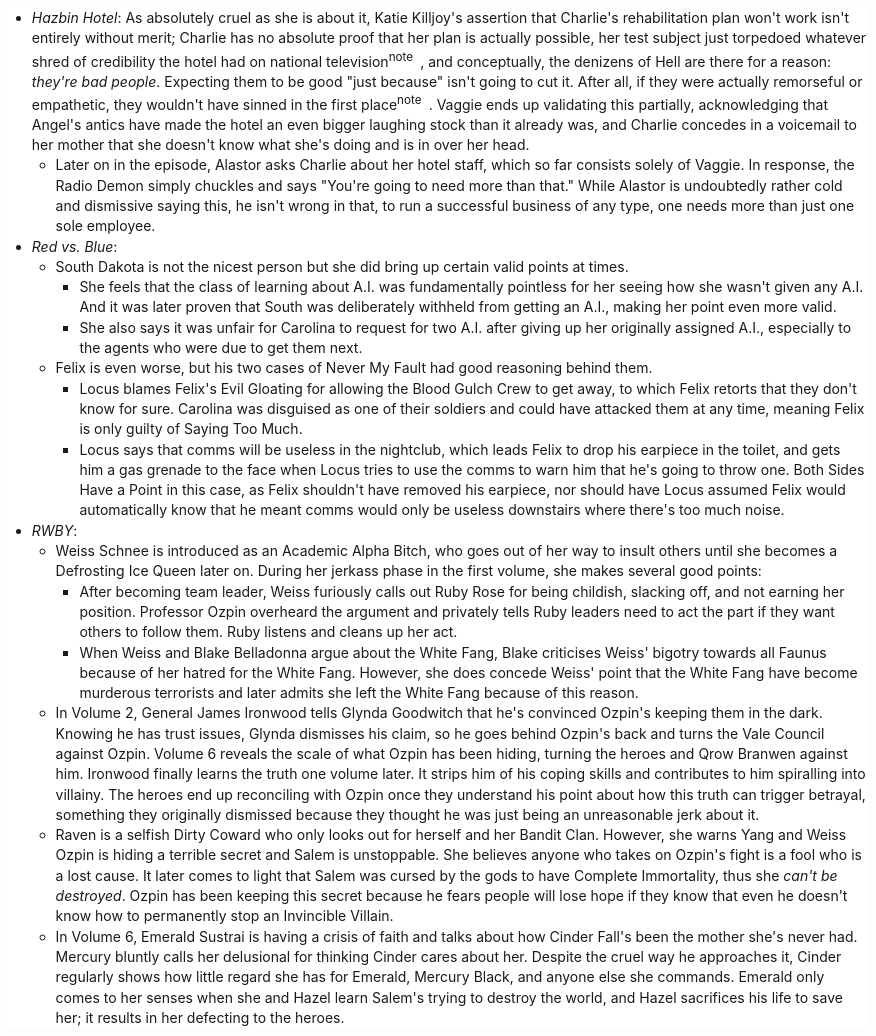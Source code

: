 -   _Hazbin Hotel_: As absolutely cruel as she is about it, Katie Killjoy's assertion that Charlie's rehabilitation plan won't work isn't entirely without merit; Charlie has no absolute proof that her plan is actually possible, her test subject just torpedoed whatever shred of credibility the hotel had on national television<sup>note&nbsp;</sup> , and conceptually, the denizens of Hell are there for a reason: _they're bad people_. Expecting them to be good "just because" isn't going to cut it. After all, if they were actually remorseful or empathetic, they wouldn't have sinned in the first place<sup>note&nbsp;</sup> . Vaggie ends up validating this partially, acknowledging that Angel's antics have made the hotel an even bigger laughing stock than it already was, and Charlie concedes in a voicemail to her mother that she doesn't know what she's doing and is in over her head.
    -   Later on in the episode, Alastor asks Charlie about her hotel staff, which so far consists solely of Vaggie. In response, the Radio Demon simply chuckles and says "You're going to need more than that." While Alastor is undoubtedly rather cold and dismissive saying this, he isn't wrong in that, to run a successful business of any type, one needs more than just one sole employee.
-   _Red vs. Blue_:
    -   South Dakota is not the nicest person but she did bring up certain valid points at times.
        -   She feels that the class of learning about A.I. was fundamentally pointless for her seeing how she wasn't given any A.I. And it was later proven that South was deliberately withheld from getting an A.I., making her point even more valid.
        -   She also says it was unfair for Carolina to request for two A.I. after giving up her originally assigned A.I., especially to the agents who were due to get them next.
    -   Felix is even worse, but his two cases of Never My Fault had good reasoning behind them.
        -   Locus blames Felix's Evil Gloating for allowing the Blood Gulch Crew to get away, to which Felix retorts that they don't know for sure. Carolina was disguised as one of their soldiers and could have attacked them at any time, meaning Felix is only guilty of Saying Too Much.
        -   Locus says that comms will be useless in the nightclub, which leads Felix to drop his earpiece in the toilet, and gets him a gas grenade to the face when Locus tries to use the comms to warn him that he's going to throw one. Both Sides Have a Point in this case, as Felix shouldn't have removed his earpiece, nor should have Locus assumed Felix would automatically know that he meant comms would only be useless downstairs where there's too much noise.
-   _RWBY_:
    -   Weiss Schnee is introduced as an Academic Alpha Bitch, who goes out of her way to insult others until she becomes a Defrosting Ice Queen later on. During her jerkass phase in the first volume, she makes several good points:
        -   After becoming team leader, Weiss furiously calls out Ruby Rose for being childish, slacking off, and not earning her position. Professor Ozpin overheard the argument and privately tells Ruby leaders need to act the part if they want others to follow them. Ruby listens and cleans up her act.
        -   When Weiss and Blake Belladonna argue about the White Fang, Blake criticises Weiss' bigotry towards all Faunus because of her hatred for the White Fang. However, she does concede Weiss' point that the White Fang have become murderous terrorists and later admits she left the White Fang because of this reason.
    -   In Volume 2, General James Ironwood tells Glynda Goodwitch that he's convinced Ozpin's keeping them in the dark. Knowing he has trust issues, Glynda dismisses his claim, so he goes behind Ozpin's back and turns the Vale Council against Ozpin. Volume 6 reveals the scale of what Ozpin has been hiding, turning the heroes and Qrow Branwen against him. Ironwood finally learns the truth one volume later. It strips him of his coping skills and contributes to him spiralling into villainy. The heroes end up reconciling with Ozpin once they understand his point about how this truth can trigger betrayal, something they originally dismissed because they thought he was just being an unreasonable jerk about it.
    -   Raven is a selfish Dirty Coward who only looks out for herself and her Bandit Clan. However, she warns Yang and Weiss Ozpin is hiding a terrible secret and Salem is unstoppable. She believes anyone who takes on Ozpin's fight is a fool who is a lost cause. It later comes to light that Salem was cursed by the gods to have Complete Immortality, thus she _can't be destroyed_. Ozpin has been keeping this secret because he fears people will lose hope if they know that even he doesn't know how to permanently stop an Invincible Villain.
    -   In Volume 6, Emerald Sustrai is having a crisis of faith and talks about how Cinder Fall's been the mother she's never had. Mercury bluntly calls her delusional for thinking Cinder cares about her. Despite the cruel way he approaches it, Cinder regularly shows how little regard she has for Emerald, Mercury Black, and anyone else she commands. Emerald only comes to her senses when she and Hazel learn Salem's trying to destroy the world, and Hazel sacrifices his life to save her; it results in her defecting to the heroes.